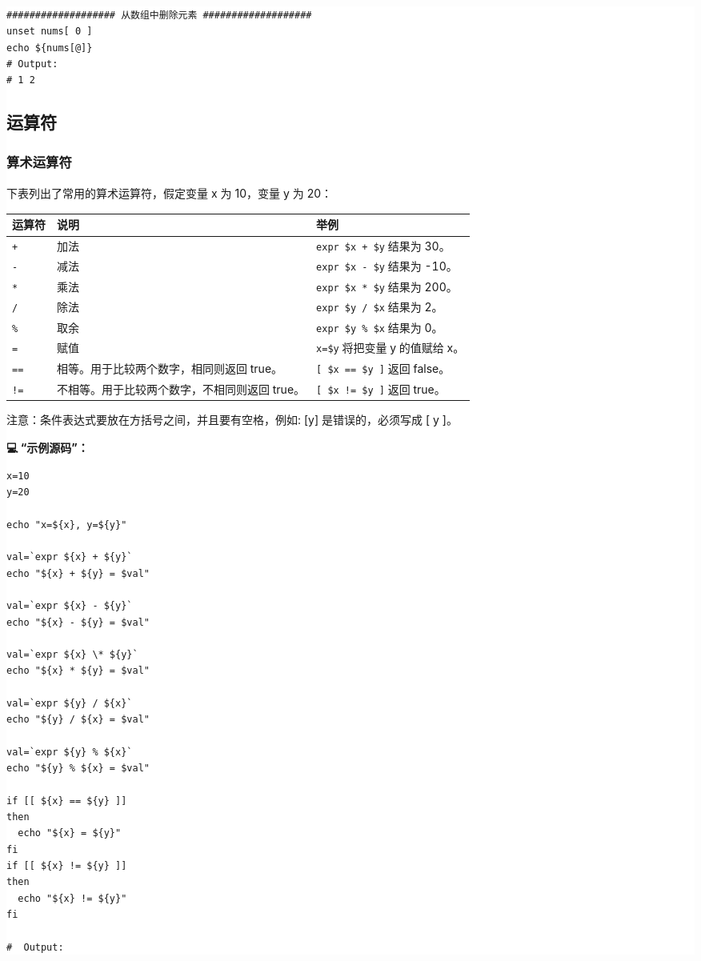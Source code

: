 ```
################### 从数组中删除元素 ###################
unset nums[ 0 ]
echo ${nums[@]}
# Output:
# 1 2
```

## 运算符

### 算术运算符

下表列出了常用的算术运算符，假定变量 x 为 10，变量 y 为 20：

| 运算符 | 说明                                          | 举例                           |
| :----- | :-------------------------------------------- | :----------------------------- |
| `+`    | 加法                                          | `expr $x + $y` 结果为 30。     |
| `-`    | 减法                                          | `expr $x - $y` 结果为 -10。    |
| `*`    | 乘法                                          | `expr $x * $y` 结果为 200。    |
| `/`    | 除法                                          | `expr $y / $x` 结果为 2。      |
| `%`    | 取余                                          | `expr $y % $x` 结果为 0。      |
| `=`    | 赋值                                          | `x=$y` 将把变量 y 的值赋给 x。 |
| `==`   | 相等。用于比较两个数字，相同则返回 true。     | `[ $x == $y ]` 返回 false。    |
| `!=`   | 不相等。用于比较两个数字，不相同则返回 true。 | `[ $x != $y ]` 返回 true。     |

注意：条件表达式要放在方括号之间，并且要有空格，例如: [y] 是错误的，必须写成 [ y ]。

**💻 “示例源码”：**

```
x=10
y=20

echo "x=${x}, y=${y}"

val=`expr ${x} + ${y}`
echo "${x} + ${y} = $val"

val=`expr ${x} - ${y}`
echo "${x} - ${y} = $val"

val=`expr ${x} \* ${y}`
echo "${x} * ${y} = $val"

val=`expr ${y} / ${x}`
echo "${y} / ${x} = $val"

val=`expr ${y} % ${x}`
echo "${y} % ${x} = $val"

if [[ ${x} == ${y} ]]
then
  echo "${x} = ${y}"
fi
if [[ ${x} != ${y} ]]
then
  echo "${x} != ${y}"
fi

#  Output:
```
